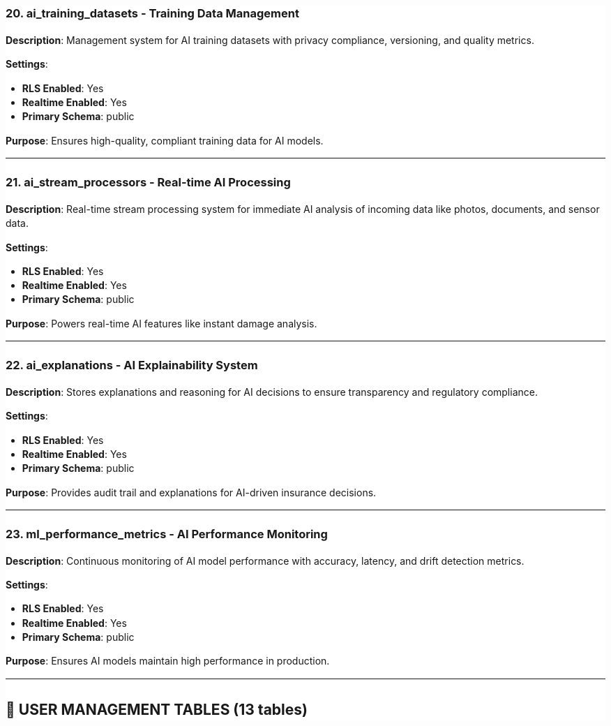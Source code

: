 
### 20. **ai_training_datasets** - Training Data Management
**Description**: Management system for AI training datasets with privacy compliance, versioning, and quality metrics.

**Settings**:
- **RLS Enabled**: Yes
- **Realtime Enabled**: Yes
- **Primary Schema**: public

**Purpose**: Ensures high-quality, compliant training data for AI models.

---

### 21. **ai_stream_processors** - Real-time AI Processing
**Description**: Real-time stream processing system for immediate AI analysis of incoming data like photos, documents, and sensor data.

**Settings**:
- **RLS Enabled**: Yes
- **Realtime Enabled**: Yes
- **Primary Schema**: public

**Purpose**: Powers real-time AI features like instant damage analysis.

---

### 22. **ai_explanations** - AI Explainability System
**Description**: Stores explanations and reasoning for AI decisions to ensure transparency and regulatory compliance.

**Settings**:
- **RLS Enabled**: Yes
- **Realtime Enabled**: Yes
- **Primary Schema**: public

**Purpose**: Provides audit trail and explanations for AI-driven insurance decisions.

---

### 23. **ml_performance_metrics** - AI Performance Monitoring
**Description**: Continuous monitoring of AI model performance with accuracy, latency, and drift detection metrics.

**Settings**:
- **RLS Enabled**: Yes
- **Realtime Enabled**: Yes
- **Primary Schema**: public

**Purpose**: Ensures AI models maintain high performance in production.

---

## 👤 USER MANAGEMENT TABLES (13 tables)
